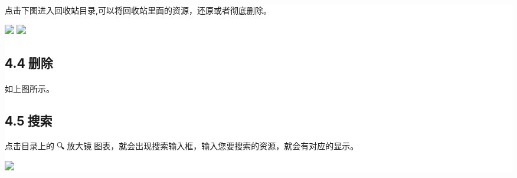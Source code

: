 点击下图进入回收站目录,可以将回收站里面的资源，还原或者彻底删除。

![](/datart-docs/images/dashboard/huishouzhan2.jpg) ![](/datart-docs/images/dashboard/huishouzahn3.jpg)

## 4.4 删除

如上图所示。

## 4.5 搜索

点击目录上的 🔍 放大镜 图表，就会出现搜索输入框，输入您要搜索的资源，就会有对应的显示。

![](/datart-docs/images/dashboard/sousuo.png)
